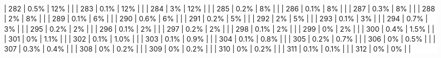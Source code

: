 | 282 | 0.5% | 12% |  |
| 283 | 0.1% | 12% |  |
| 284 | 3% | 12% |  |
| 285 | 0.2% | 8% |  |
| 286 | 0.1% | 8% |  |
| 287 | 0.3% | 8% |  |
| 288 | 2% | 8% |  |
| 289 | 0.1% | 6% |  |
| 290 | 0.6% | 6% |  |
| 291 | 0.2% | 5% |  |
| 292 | 2% | 5% |  |
| 293 | 0.1% | 3% |  |
| 294 | 0.7% | 3% |  |
| 295 | 0.2% | 2% |  |
| 296 | 0.1% | 2% |  |
| 297 | 0.2% | 2% |  |
| 298 | 0.1% | 2% |  |
| 299 | 0% | 2% |  |
| 300 | 0.4% | 1.5% |  |
| 301 | 0% | 1.1% |  |
| 302 | 0.1% | 1.0% |  |
| 303 | 0.1% | 0.9% |  |
| 304 | 0.1% | 0.8% |  |
| 305 | 0.2% | 0.7% |  |
| 306 | 0% | 0.5% |  |
| 307 | 0.3% | 0.4% |  |
| 308 | 0% | 0.2% |  |
| 309 | 0% | 0.2% |  |
| 310 | 0% | 0.2% |  |
| 311 | 0.1% | 0.1% |  |
| 312 | 0% | 0% |  |
